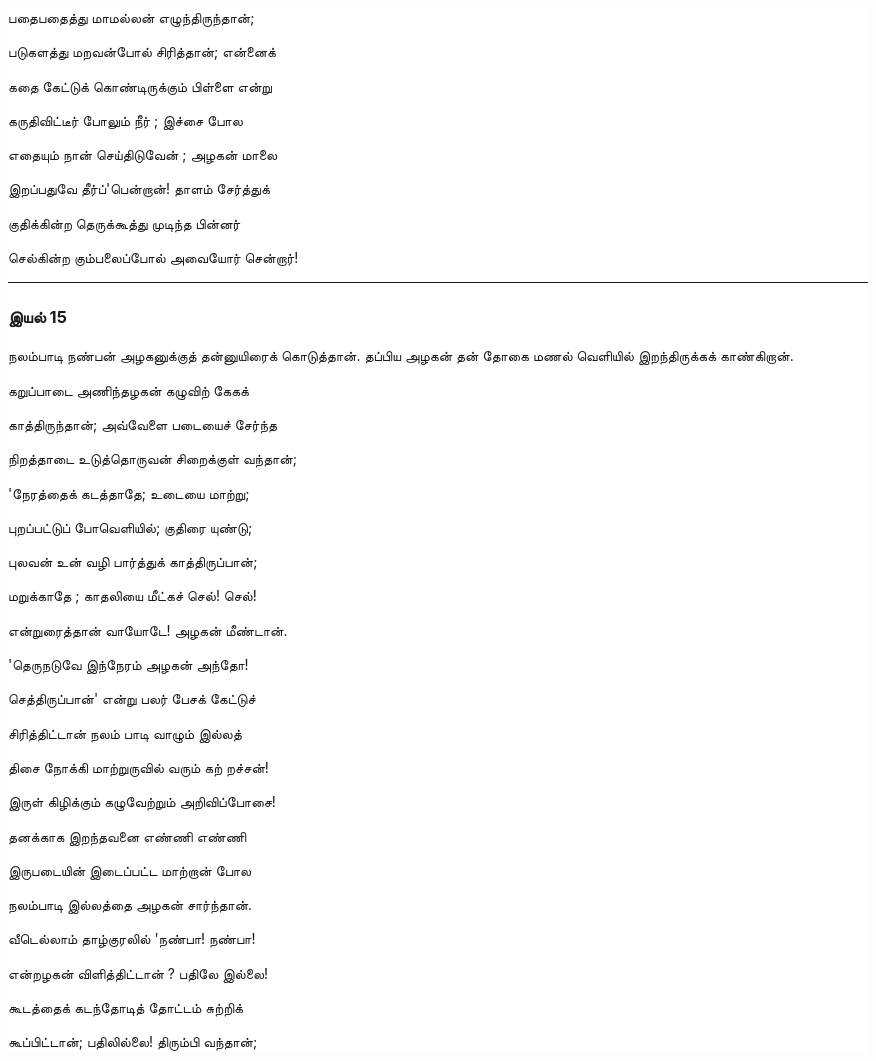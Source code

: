 பதைபதைத்து மாமல்லன் எழுந்திருந்தான்;  

படுகளத்து மறவன்போல் சிரித்தான்; என்னைக்  

கதை கேட்டுக் கொண்டிருக்கும் பிள்ளை என்று  

கருதிவிட்டீர் போலும் நீர் ; இச்சை போல  

எதையும் நான் செய்திடுவேன் ; அழகன் மாலை  

இறப்பதுவே தீர்ப்'பென்றான்! தாளம் சேர்த்துக்  

குதிக்கின்ற தெருக்கூத்து முடிந்த பின்னர்  

செல்கின்ற கும்பலைப்போல் அவையோர் சென்றார்!  

----------------  

  

### இயல் 15  

  

நலம்பாடி நண்பன் அழகனுக்குத் தன்னுயிரைக் கொடுத்தான். தப்பிய அழகன் தன் தோகை மணல் வெளியில் இறந்திருக்கக் காண்கிறான்.  

கறுப்பாடை அணிந்தழகன் கழுவிற் கேகக்  

காத்திருந்தான்; அவ்வேளை படையைச் சேர்ந்த  

நிறத்தாடை உடுத்தொருவன் சிறைக்குள் வந்தான்;  

'நேரத்தைக் கடத்தாதே; உடையை மாற்று;  

புறப்பட்டுப் போவெளியில்; குதிரை யுண்டு;  

புலவன் உன் வழி பார்த்துக் காத்திருப்பான்;  

மறுக்காதே ; காதலியை மீட்கச் செல்! செல்!  

என்றுரைத்தான் வாயோடே! அழகன் மீண்டான்.  

'தெருநடுவே இந்நேரம் அழகன் அந்தோ!  

செத்திருப்பான்' என்று பலர் பேசக் கேட்டுச்  

சிரித்திட்டான் நலம் பாடி வாழும் இல்லத்  

திசை நோக்கி மாற்றுருவில் வரும் கற் றச்சன்!  

இருள் கிழிக்கும் கழுவேற்றும் அறிவிப்போசை!  

தனக்காக இறந்தவனை எண்ணி எண்ணி  

இருபடையின் இடைப்பட்ட மாற்றான் போல  

நலம்பாடி இல்லத்தை அழகன் சார்ந்தான்.  

வீடெல்லாம் தாழ்குரலில் 'நண்பா! நண்பா!  

என்றழகன் விளித்திட்டான் ? பதிலே இல்லை!  

கூடத்தைக் கடந்தோடித் தோட்டம் சுற்றிக்  

கூப்பிட்டான்; பதிலில்லை! திரும்பி வந்தான்;  

